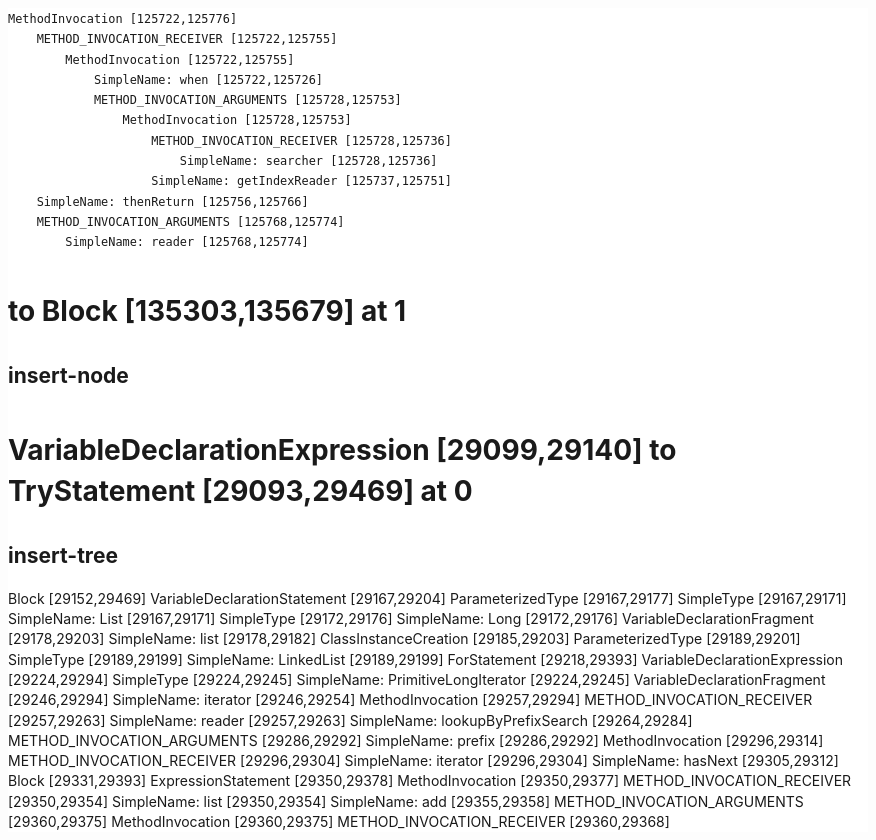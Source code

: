     MethodInvocation [125722,125776]
        METHOD_INVOCATION_RECEIVER [125722,125755]
            MethodInvocation [125722,125755]
                SimpleName: when [125722,125726]
                METHOD_INVOCATION_ARGUMENTS [125728,125753]
                    MethodInvocation [125728,125753]
                        METHOD_INVOCATION_RECEIVER [125728,125736]
                            SimpleName: searcher [125728,125736]
                        SimpleName: getIndexReader [125737,125751]
        SimpleName: thenReturn [125756,125766]
        METHOD_INVOCATION_ARGUMENTS [125768,125774]
            SimpleName: reader [125768,125774]
to
Block [135303,135679]
at 1
===
insert-node
---
VariableDeclarationExpression [29099,29140]
to
TryStatement [29093,29469]
at 0
===
insert-tree
---
Block [29152,29469]
    VariableDeclarationStatement [29167,29204]
        ParameterizedType [29167,29177]
            SimpleType [29167,29171]
                SimpleName: List [29167,29171]
            SimpleType [29172,29176]
                SimpleName: Long [29172,29176]
        VariableDeclarationFragment [29178,29203]
            SimpleName: list [29178,29182]
            ClassInstanceCreation [29185,29203]
                ParameterizedType [29189,29201]
                    SimpleType [29189,29199]
                        SimpleName: LinkedList [29189,29199]
    ForStatement [29218,29393]
        VariableDeclarationExpression [29224,29294]
            SimpleType [29224,29245]
                SimpleName: PrimitiveLongIterator [29224,29245]
            VariableDeclarationFragment [29246,29294]
                SimpleName: iterator [29246,29254]
                MethodInvocation [29257,29294]
                    METHOD_INVOCATION_RECEIVER [29257,29263]
                        SimpleName: reader [29257,29263]
                    SimpleName: lookupByPrefixSearch [29264,29284]
                    METHOD_INVOCATION_ARGUMENTS [29286,29292]
                        SimpleName: prefix [29286,29292]
        MethodInvocation [29296,29314]
            METHOD_INVOCATION_RECEIVER [29296,29304]
                SimpleName: iterator [29296,29304]
            SimpleName: hasNext [29305,29312]
        Block [29331,29393]
            ExpressionStatement [29350,29378]
                MethodInvocation [29350,29377]
                    METHOD_INVOCATION_RECEIVER [29350,29354]
                        SimpleName: list [29350,29354]
                    SimpleName: add [29355,29358]
                    METHOD_INVOCATION_ARGUMENTS [29360,29375]
                        MethodInvocation [29360,29375]
                            METHOD_INVOCATION_RECEIVER [29360,29368]